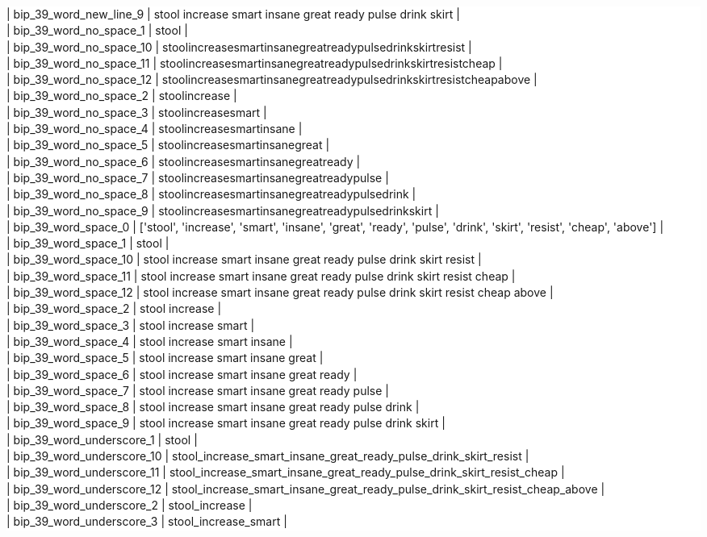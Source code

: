 | bip_39_word_new_line_9 | stool
increase
smart
insane
great
ready
pulse
drink
skirt |  
| bip_39_word_no_space_1 | stool |  
| bip_39_word_no_space_10 | stoolincreasesmartinsanegreatreadypulsedrinkskirtresist |  
| bip_39_word_no_space_11 | stoolincreasesmartinsanegreatreadypulsedrinkskirtresistcheap |  
| bip_39_word_no_space_12 | stoolincreasesmartinsanegreatreadypulsedrinkskirtresistcheapabove |  
| bip_39_word_no_space_2 | stoolincrease |  
| bip_39_word_no_space_3 | stoolincreasesmart |  
| bip_39_word_no_space_4 | stoolincreasesmartinsane |  
| bip_39_word_no_space_5 | stoolincreasesmartinsanegreat |  
| bip_39_word_no_space_6 | stoolincreasesmartinsanegreatready |  
| bip_39_word_no_space_7 | stoolincreasesmartinsanegreatreadypulse |  
| bip_39_word_no_space_8 | stoolincreasesmartinsanegreatreadypulsedrink |  
| bip_39_word_no_space_9 | stoolincreasesmartinsanegreatreadypulsedrinkskirt |  
| bip_39_word_space_0 | ['stool', 'increase', 'smart', 'insane', 'great', 'ready', 'pulse', 'drink', 'skirt', 'resist', 'cheap', 'above'] |  
| bip_39_word_space_1 | stool |  
| bip_39_word_space_10 | stool increase smart insane great ready pulse drink skirt resist |  
| bip_39_word_space_11 | stool increase smart insane great ready pulse drink skirt resist cheap |  
| bip_39_word_space_12 | stool increase smart insane great ready pulse drink skirt resist cheap above |  
| bip_39_word_space_2 | stool increase |  
| bip_39_word_space_3 | stool increase smart |  
| bip_39_word_space_4 | stool increase smart insane |  
| bip_39_word_space_5 | stool increase smart insane great |  
| bip_39_word_space_6 | stool increase smart insane great ready |  
| bip_39_word_space_7 | stool increase smart insane great ready pulse |  
| bip_39_word_space_8 | stool increase smart insane great ready pulse drink |  
| bip_39_word_space_9 | stool increase smart insane great ready pulse drink skirt |  
| bip_39_word_underscore_1 | stool |  
| bip_39_word_underscore_10 | stool_increase_smart_insane_great_ready_pulse_drink_skirt_resist |  
| bip_39_word_underscore_11 | stool_increase_smart_insane_great_ready_pulse_drink_skirt_resist_cheap |  
| bip_39_word_underscore_12 | stool_increase_smart_insane_great_ready_pulse_drink_skirt_resist_cheap_above |  
| bip_39_word_underscore_2 | stool_increase |  
| bip_39_word_underscore_3 | stool_increase_smart |  